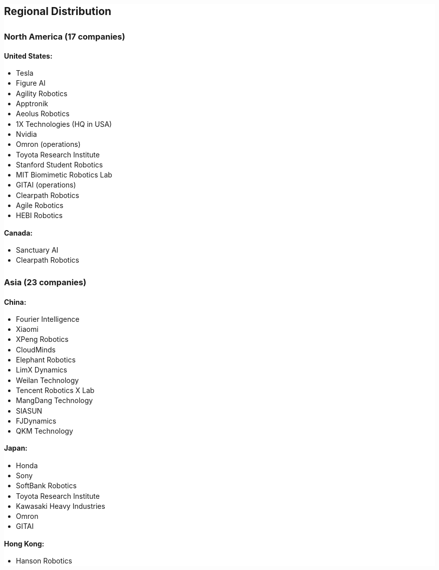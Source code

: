 
## Regional Distribution

### North America (17 companies)
**United States:**
- Tesla
- Figure AI
- Agility Robotics
- Apptronik
- Aeolus Robotics
- 1X Technologies (HQ in USA)
- Nvidia
- Omron (operations)
- Toyota Research Institute
- Stanford Student Robotics
- MIT Biomimetic Robotics Lab
- GITAI (operations)
- Clearpath Robotics
- Agile Robotics
- HEBI Robotics

**Canada:**
- Sanctuary AI
- Clearpath Robotics

### Asia (23 companies)

**China:**
- Fourier Intelligence
- Xiaomi
- XPeng Robotics
- CloudMinds
- Elephant Robotics
- LimX Dynamics
- Weilan Technology
- Tencent Robotics X Lab
- MangDang Technology
- SIASUN
- FJDynamics
- QKM Technology

**Japan:**
- Honda
- Sony
- SoftBank Robotics
- Toyota Research Institute
- Kawasaki Heavy Industries
- Omron
- GITAI

**Hong Kong:**
- Hanson Robotics
